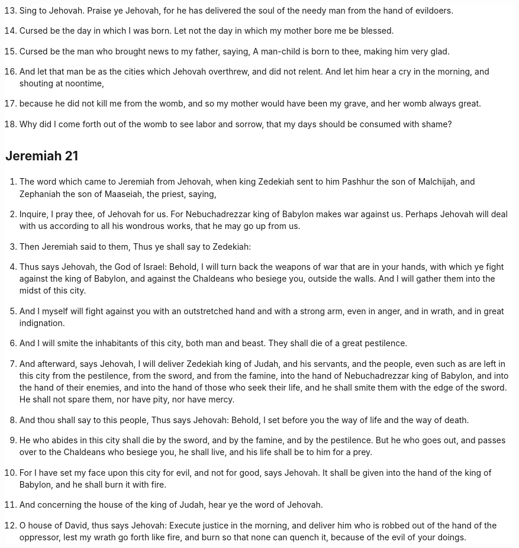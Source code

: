 13. Sing to Jehovah. Praise ye Jehovah, for he has delivered the soul of the needy man from the hand of evildoers.

14. Cursed be the day in which I was born. Let not the day in which my mother bore me be blessed.

15. Cursed be the man who brought news to my father, saying, A man-child is born to thee, making him very glad.

16. And let that man be as the cities which Jehovah overthrew, and did not relent. And let him hear a cry in the morning, and shouting at noontime,

17. because he did not kill me from the womb, and so my mother would have been my grave, and her womb always great.

18. Why did I come forth out of the womb to see labor and sorrow, that my days should be consumed with shame?

## Jeremiah 21

1. The word which came to Jeremiah from Jehovah, when king Zedekiah sent to him Pashhur the son of Malchijah, and Zephaniah the son of Maaseiah, the priest, saying,

2. Inquire, I pray thee, of Jehovah for us. For Nebuchadrezzar king of Babylon makes war against us. Perhaps Jehovah will deal with us according to all his wondrous works, that he may go up from us.

3. Then Jeremiah said to them, Thus ye shall say to Zedekiah:

4. Thus says Jehovah, the God of Israel: Behold, I will turn back the weapons of war that are in your hands, with which ye fight against the king of Babylon, and against the Chaldeans who besiege you, outside the walls. And I will gather them into the midst of this city.

5. And I myself will fight against you with an outstretched hand and with a strong arm, even in anger, and in wrath, and in great indignation.

6. And I will smite the inhabitants of this city, both man and beast. They shall die of a great pestilence.

7. And afterward, says Jehovah, I will deliver Zedekiah king of Judah, and his servants, and the people, even such as are left in this city from the pestilence, from the sword, and from the famine, into the hand of Nebuchadrezzar king of Babylon, and into the hand of their enemies, and into the hand of those who seek their life, and he shall smite them with the edge of the sword. He shall not spare them, nor have pity, nor have mercy.

8. And thou shall say to this people, Thus says Jehovah: Behold, I set before you the way of life and the way of death.

9. He who abides in this city shall die by the sword, and by the famine, and by the pestilence. But he who goes out, and passes over to the Chaldeans who besiege you, he shall live, and his life shall be to him for a prey.

10. For I have set my face upon this city for evil, and not for good, says Jehovah. It shall be given into the hand of the king of Babylon, and he shall burn it with fire.

11. And concerning the house of the king of Judah, hear ye the word of Jehovah.

12. O house of David, thus says Jehovah: Execute justice in the morning, and deliver him who is robbed out of the hand of the oppressor, lest my wrath go forth like fire, and burn so that none can quench it, because of the evil of your doings.
